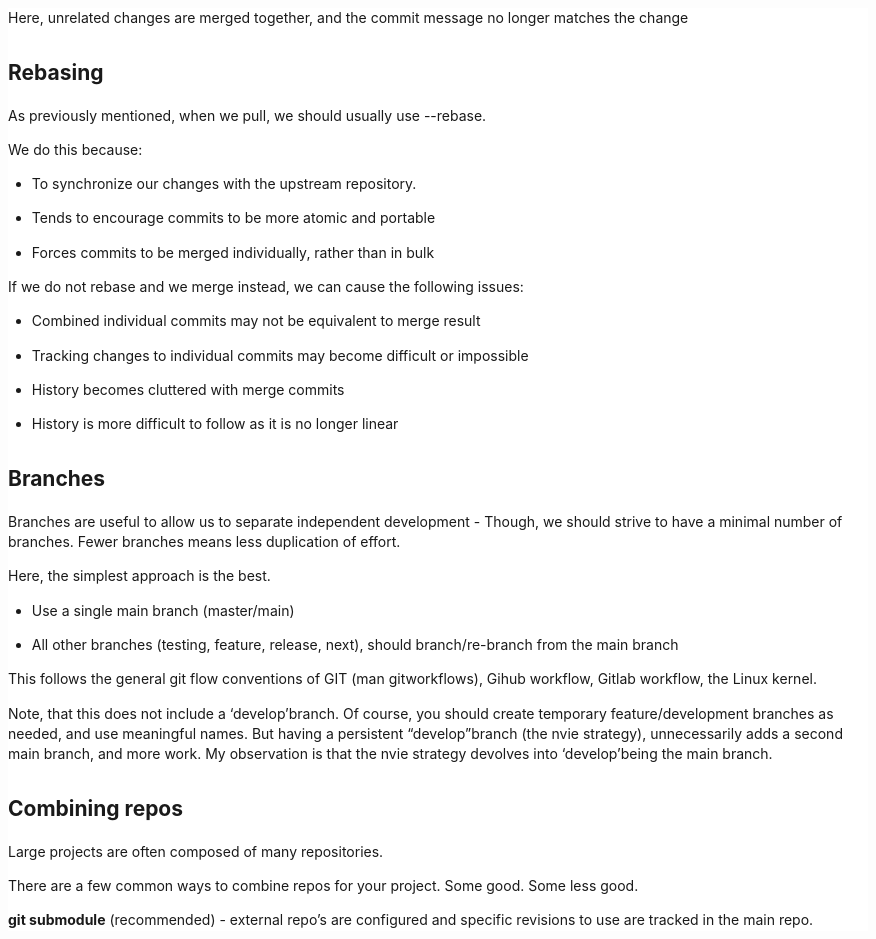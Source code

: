 Here, unrelated changes are merged together, and the commit message no
longer matches the change

## Rebasing

As previously mentioned, when we pull, we should usually use --rebase.

We do this because:

- To synchronize our changes with the upstream repository.

- Tends to encourage commits to be more atomic and portable

- Forces commits to be merged individually, rather than in bulk

If we do not rebase and we merge instead, we can cause the following
issues:

- Combined individual commits may not be equivalent to merge result

- Tracking changes to individual commits may become difficult or
  impossible

- History becomes cluttered with merge commits

- History is more difficult to follow as it is no longer linear

## Branches

Branches are useful to allow us to separate independent development -
Though, we should strive to have a minimal number of branches. Fewer
branches means less duplication of effort.

Here, the simplest approach is the best.

- Use a single main branch (master/main)

- All other branches (testing, feature, release, next), should
  branch/re-branch from the main branch

This follows the general git flow conventions of GIT (man gitworkflows),
Gihub workflow, Gitlab workflow, the Linux kernel.

Note, that this does not include a ‘develop’branch. Of course, you
should create temporary feature/development branches as needed, and use
meaningful names. But having a persistent “develop”branch (the nvie
strategy), unnecessarily adds a second main branch, and more work. My
observation is that the nvie strategy devolves into ‘develop’being the
main branch.

## Combining repos

Large projects are often composed of many repositories.

There are a few common ways to combine repos for your project. Some
good. Some less good.

**git submodule** (recommended) - external repo’s are configured and
specific revisions to use are tracked in the main repo.
